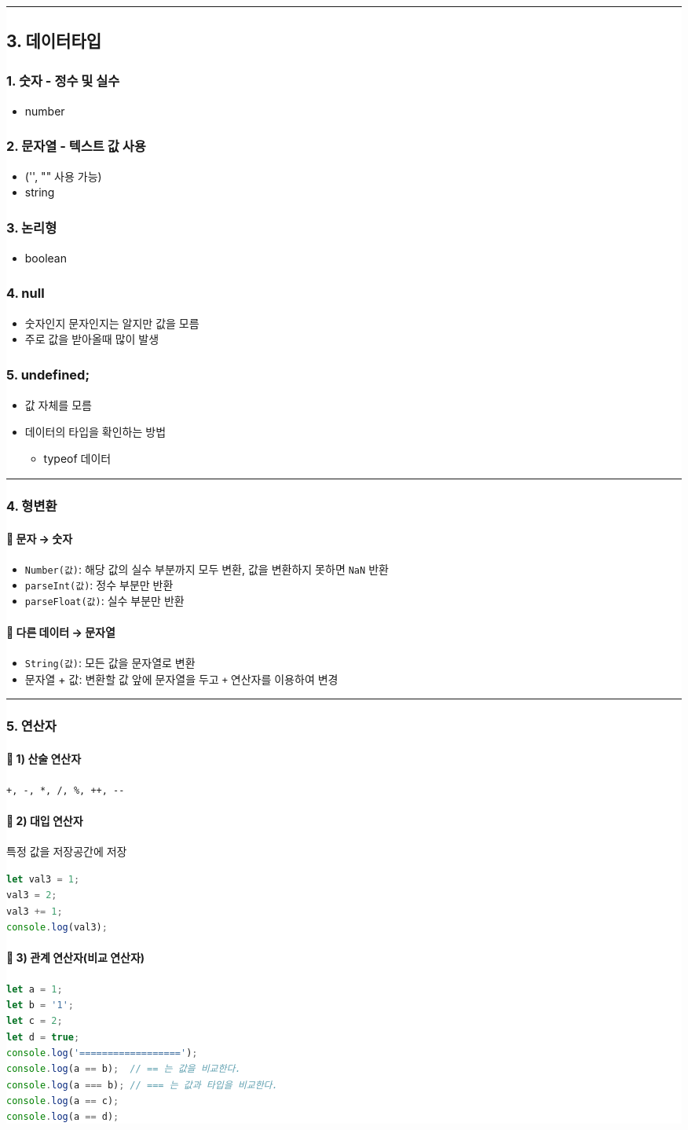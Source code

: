 
---

## 3. 데이터타입

### 1. 숫자 - 정수 및 실수
  * number
### 2. 문자열 - 텍스트 값 사용
  * ('', "" 사용 가능)
  * string
### 3. 논리형
  * boolean
### 4. null
  * 숫자인지 문자인지는 알지만 값을 모름
  * 주로 값을 받아올때 많이 발생
### 5. undefined;
  * 값 자체를 모름

* 데이터의 타입을 확인하는 방법
  * typeof 데이터
---

### 4. 형변환
#### 📌 문자 → 숫자
- `Number(값)`: 해당 값의 실수 부분까지 모두 변환, 값을 변환하지 못하면 `NaN` 반환
- `parseInt(값)`: 정수 부분만 반환
- `parseFloat(값)`: 실수 부분만 반환

#### 📌 다른 데이터 → 문자열
- `String(값)`: 모든 값을 문자열로 변환
- 문자열 + 값: 변환할 값 앞에 문자열을 두고 `+` 연산자를 이용하여 변경

---

### 5. 연산자
#### 📌 1) 산술 연산자
`+, -, *, /, %, ++, --`

#### 📌 2) 대입 연산자
특정 값을 저장공간에 저장  
```js
let val3 = 1;
val3 = 2;
val3 += 1;
console.log(val3);
```

#### 📌 3) 관계 연산자(비교 연산자)
```js
let a = 1;
let b = '1';
let c = 2;
let d = true;
console.log('==================');
console.log(a == b);  // == 는 값을 비교한다.
console.log(a === b); // === 는 값과 타입을 비교한다.
console.log(a == c);
console.log(a == d);
```

